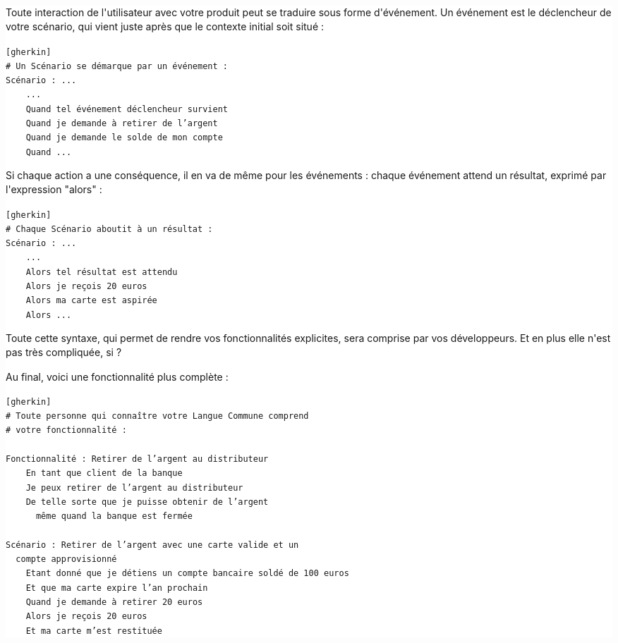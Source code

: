 Toute interaction de l'utilisateur avec votre produit peut se traduire
sous forme d'événement. Un événement est le déclencheur de votre
scénario, qui vient juste après que le contexte initial soit situé :

    [gherkin]
    # Un Scénario se démarque par un événement :
    Scénario : ...
        ...
        Quand tel événement déclencheur survient
        Quand je demande à retirer de l’argent
        Quand je demande le solde de mon compte
        Quand ...

Si chaque action a une conséquence, il en va de même pour les événements : 
chaque événement attend un résultat, exprimé par l'expression "alors" :

    [gherkin]
    # Chaque Scénario aboutit à un résultat :
    Scénario : ...
        ...
        Alors tel résultat est attendu
        Alors je reçois 20 euros
        Alors ma carte est aspirée
        Alors ...

Toute cette syntaxe, qui permet de rendre vos fonctionnalités
explicites, sera comprise par vos développeurs. Et en plus elle n'est
pas très compliquée, si ?


Au final, voici une fonctionnalité plus complète :

    [gherkin]
    # Toute personne qui connaître votre Langue Commune comprend
    # votre fonctionnalité :
    
    Fonctionnalité : Retirer de l’argent au distributeur
        En tant que client de la banque
        Je peux retirer de l’argent au distributeur
        De telle sorte que je puisse obtenir de l’argent
          même quand la banque est fermée
    
    Scénario : Retirer de l’argent avec une carte valide et un
      compte approvisionné
        Etant donné que je détiens un compte bancaire soldé de 100 euros
        Et que ma carte expire l’an prochain
        Quand je demande à retirer 20 euros
        Alors je reçois 20 euros
        Et ma carte m’est restituée
    